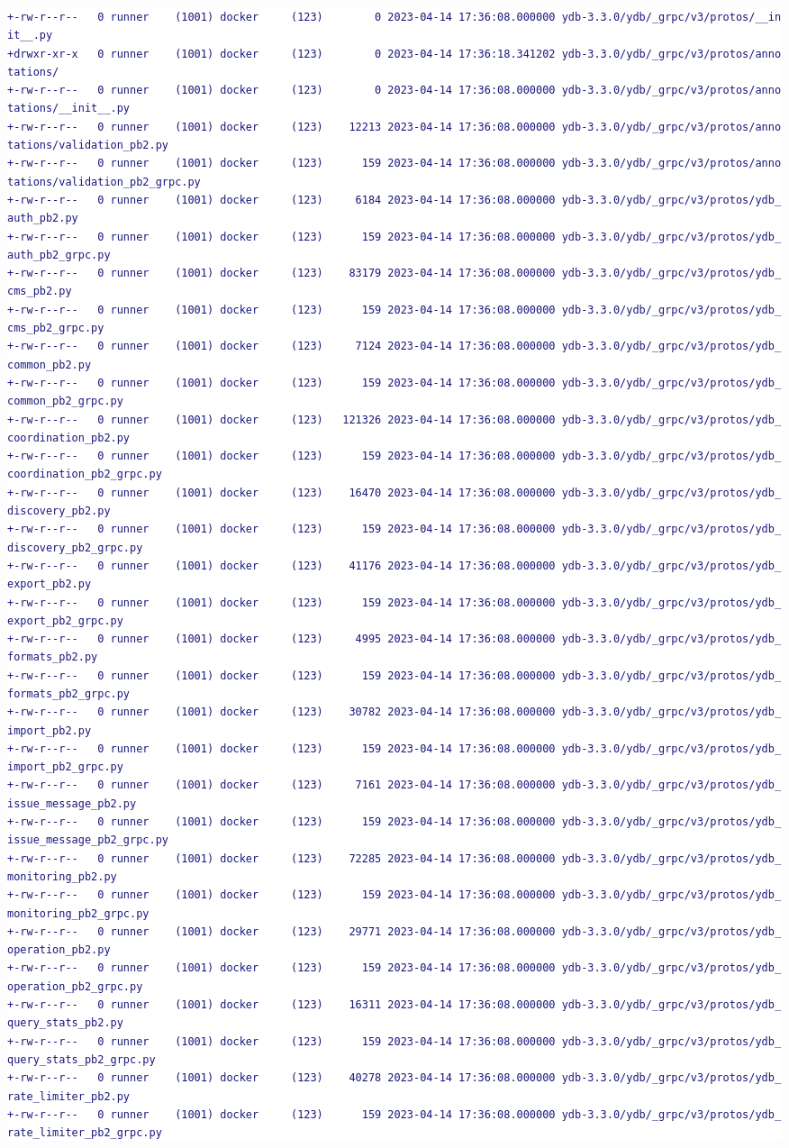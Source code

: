 ```diff
+-rw-r--r--   0 runner    (1001) docker     (123)        0 2023-04-14 17:36:08.000000 ydb-3.3.0/ydb/_grpc/v3/protos/__init__.py
+drwxr-xr-x   0 runner    (1001) docker     (123)        0 2023-04-14 17:36:18.341202 ydb-3.3.0/ydb/_grpc/v3/protos/annotations/
+-rw-r--r--   0 runner    (1001) docker     (123)        0 2023-04-14 17:36:08.000000 ydb-3.3.0/ydb/_grpc/v3/protos/annotations/__init__.py
+-rw-r--r--   0 runner    (1001) docker     (123)    12213 2023-04-14 17:36:08.000000 ydb-3.3.0/ydb/_grpc/v3/protos/annotations/validation_pb2.py
+-rw-r--r--   0 runner    (1001) docker     (123)      159 2023-04-14 17:36:08.000000 ydb-3.3.0/ydb/_grpc/v3/protos/annotations/validation_pb2_grpc.py
+-rw-r--r--   0 runner    (1001) docker     (123)     6184 2023-04-14 17:36:08.000000 ydb-3.3.0/ydb/_grpc/v3/protos/ydb_auth_pb2.py
+-rw-r--r--   0 runner    (1001) docker     (123)      159 2023-04-14 17:36:08.000000 ydb-3.3.0/ydb/_grpc/v3/protos/ydb_auth_pb2_grpc.py
+-rw-r--r--   0 runner    (1001) docker     (123)    83179 2023-04-14 17:36:08.000000 ydb-3.3.0/ydb/_grpc/v3/protos/ydb_cms_pb2.py
+-rw-r--r--   0 runner    (1001) docker     (123)      159 2023-04-14 17:36:08.000000 ydb-3.3.0/ydb/_grpc/v3/protos/ydb_cms_pb2_grpc.py
+-rw-r--r--   0 runner    (1001) docker     (123)     7124 2023-04-14 17:36:08.000000 ydb-3.3.0/ydb/_grpc/v3/protos/ydb_common_pb2.py
+-rw-r--r--   0 runner    (1001) docker     (123)      159 2023-04-14 17:36:08.000000 ydb-3.3.0/ydb/_grpc/v3/protos/ydb_common_pb2_grpc.py
+-rw-r--r--   0 runner    (1001) docker     (123)   121326 2023-04-14 17:36:08.000000 ydb-3.3.0/ydb/_grpc/v3/protos/ydb_coordination_pb2.py
+-rw-r--r--   0 runner    (1001) docker     (123)      159 2023-04-14 17:36:08.000000 ydb-3.3.0/ydb/_grpc/v3/protos/ydb_coordination_pb2_grpc.py
+-rw-r--r--   0 runner    (1001) docker     (123)    16470 2023-04-14 17:36:08.000000 ydb-3.3.0/ydb/_grpc/v3/protos/ydb_discovery_pb2.py
+-rw-r--r--   0 runner    (1001) docker     (123)      159 2023-04-14 17:36:08.000000 ydb-3.3.0/ydb/_grpc/v3/protos/ydb_discovery_pb2_grpc.py
+-rw-r--r--   0 runner    (1001) docker     (123)    41176 2023-04-14 17:36:08.000000 ydb-3.3.0/ydb/_grpc/v3/protos/ydb_export_pb2.py
+-rw-r--r--   0 runner    (1001) docker     (123)      159 2023-04-14 17:36:08.000000 ydb-3.3.0/ydb/_grpc/v3/protos/ydb_export_pb2_grpc.py
+-rw-r--r--   0 runner    (1001) docker     (123)     4995 2023-04-14 17:36:08.000000 ydb-3.3.0/ydb/_grpc/v3/protos/ydb_formats_pb2.py
+-rw-r--r--   0 runner    (1001) docker     (123)      159 2023-04-14 17:36:08.000000 ydb-3.3.0/ydb/_grpc/v3/protos/ydb_formats_pb2_grpc.py
+-rw-r--r--   0 runner    (1001) docker     (123)    30782 2023-04-14 17:36:08.000000 ydb-3.3.0/ydb/_grpc/v3/protos/ydb_import_pb2.py
+-rw-r--r--   0 runner    (1001) docker     (123)      159 2023-04-14 17:36:08.000000 ydb-3.3.0/ydb/_grpc/v3/protos/ydb_import_pb2_grpc.py
+-rw-r--r--   0 runner    (1001) docker     (123)     7161 2023-04-14 17:36:08.000000 ydb-3.3.0/ydb/_grpc/v3/protos/ydb_issue_message_pb2.py
+-rw-r--r--   0 runner    (1001) docker     (123)      159 2023-04-14 17:36:08.000000 ydb-3.3.0/ydb/_grpc/v3/protos/ydb_issue_message_pb2_grpc.py
+-rw-r--r--   0 runner    (1001) docker     (123)    72285 2023-04-14 17:36:08.000000 ydb-3.3.0/ydb/_grpc/v3/protos/ydb_monitoring_pb2.py
+-rw-r--r--   0 runner    (1001) docker     (123)      159 2023-04-14 17:36:08.000000 ydb-3.3.0/ydb/_grpc/v3/protos/ydb_monitoring_pb2_grpc.py
+-rw-r--r--   0 runner    (1001) docker     (123)    29771 2023-04-14 17:36:08.000000 ydb-3.3.0/ydb/_grpc/v3/protos/ydb_operation_pb2.py
+-rw-r--r--   0 runner    (1001) docker     (123)      159 2023-04-14 17:36:08.000000 ydb-3.3.0/ydb/_grpc/v3/protos/ydb_operation_pb2_grpc.py
+-rw-r--r--   0 runner    (1001) docker     (123)    16311 2023-04-14 17:36:08.000000 ydb-3.3.0/ydb/_grpc/v3/protos/ydb_query_stats_pb2.py
+-rw-r--r--   0 runner    (1001) docker     (123)      159 2023-04-14 17:36:08.000000 ydb-3.3.0/ydb/_grpc/v3/protos/ydb_query_stats_pb2_grpc.py
+-rw-r--r--   0 runner    (1001) docker     (123)    40278 2023-04-14 17:36:08.000000 ydb-3.3.0/ydb/_grpc/v3/protos/ydb_rate_limiter_pb2.py
+-rw-r--r--   0 runner    (1001) docker     (123)      159 2023-04-14 17:36:08.000000 ydb-3.3.0/ydb/_grpc/v3/protos/ydb_rate_limiter_pb2_grpc.py
```